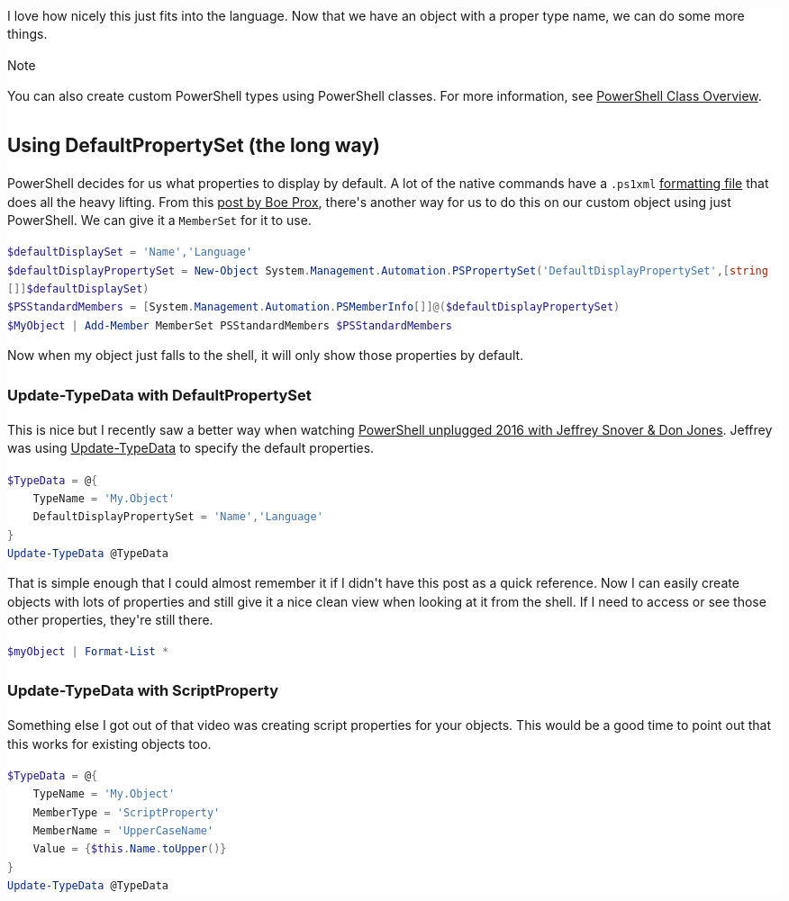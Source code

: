 I love how nicely this just fits into the language. Now that we have an object with a proper type
name, we can do some more things.

> [!NOTE]
> You can also create custom PowerShell types using PowerShell classes. For more information, see
> [PowerShell Class Overview](/powershell/module/Microsoft.PowerShell.Core/About/about_Classes).

## Using DefaultPropertySet (the long way)

PowerShell decides for us what properties to display by default. A lot of the native commands have a
`.ps1xml` [formatting file][formatting file] that does all the heavy lifting. From this [post by Boe Prox][post by Boe Prox],
there's another way for us to do this on our custom object using just PowerShell. We can give it a
`MemberSet` for it to use.

```powershell
$defaultDisplaySet = 'Name','Language'
$defaultDisplayPropertySet = New-Object System.Management.Automation.PSPropertySet('DefaultDisplayPropertySet',[string[]]$defaultDisplaySet)
$PSStandardMembers = [System.Management.Automation.PSMemberInfo[]]@($defaultDisplayPropertySet)
$MyObject | Add-Member MemberSet PSStandardMembers $PSStandardMembers
```

Now when my object just falls to the shell, it will only show those properties by default.

### Update-TypeData with DefaultPropertySet

This is nice but I recently saw a better way when watching
[PowerShell unplugged 2016 with Jeffrey Snover & Don Jones][psunplugged]. Jeffrey was using
[Update-TypeData][Update-TypeData] to specify the default properties.

```powershell
$TypeData = @{
    TypeName = 'My.Object'
    DefaultDisplayPropertySet = 'Name','Language'
}
Update-TypeData @TypeData
```

That is simple enough that I could almost remember it if I didn't have this post as a quick
reference. Now I can easily create objects with lots of properties and still give it a nice clean
view when looking at it from the shell. If I need to access or see those other properties, they're
still there.

```powershell
$myObject | Format-List *
```

### Update-TypeData with ScriptProperty

Something else I got out of that video was creating script properties for your objects. This
would be a good time to point out that this works for existing objects too.

```powershell
$TypeData = @{
    TypeName = 'My.Object'
    MemberType = 'ScriptProperty'
    MemberName = 'UpperCaseName'
    Value = {$this.Name.toUpper()}
}
Update-TypeData @TypeData
```


[original version]: https://powershellexplained.com/2016-10-28-powershell-everything-you-wanted-to-know-about-pscustomobject/
[powershellexplained.com]: https://powershellexplained.com/
[@KevinMarquette]: https://twitter.com/KevinMarquette
[post by Boe Prox]: https://learn-PowerShell.net/2013/08/03/quick-hits-set-the-default-property-display-in-PowerShell-on-custom-objects/
[formatting file]: https://mcpmag.com/articles/2014/05/13/PowerShell-properties-part-3.aspx
[about_Functions_OutputTypeAttribute]: /powershell/module/microsoft.powershell.core/about/about_functions_outputtypeattribute
[The many ways to read and write to files]: https://powershellexplained.com/2017-03-18-Powershell-reading-and-saving-data-to-files
[post by /u/markekraus]: https://www.reddit.com/r/PowerShell/comments/590awc/is_it_possible_to_initialize_a_pscustoobject_with/
[Adam Bertram]: http://www.adamtheautomator.com/
[Mike Shepard]: https://powershellstation.com/2016/05/22/custom-objects-and-pstypename/
[psunplugged]: https://www.youtube.com/watch?v=Ab46gHXNm8Q
[Update-TypeData]: /powershell/module/microsoft.powershell.utility/update-typedata